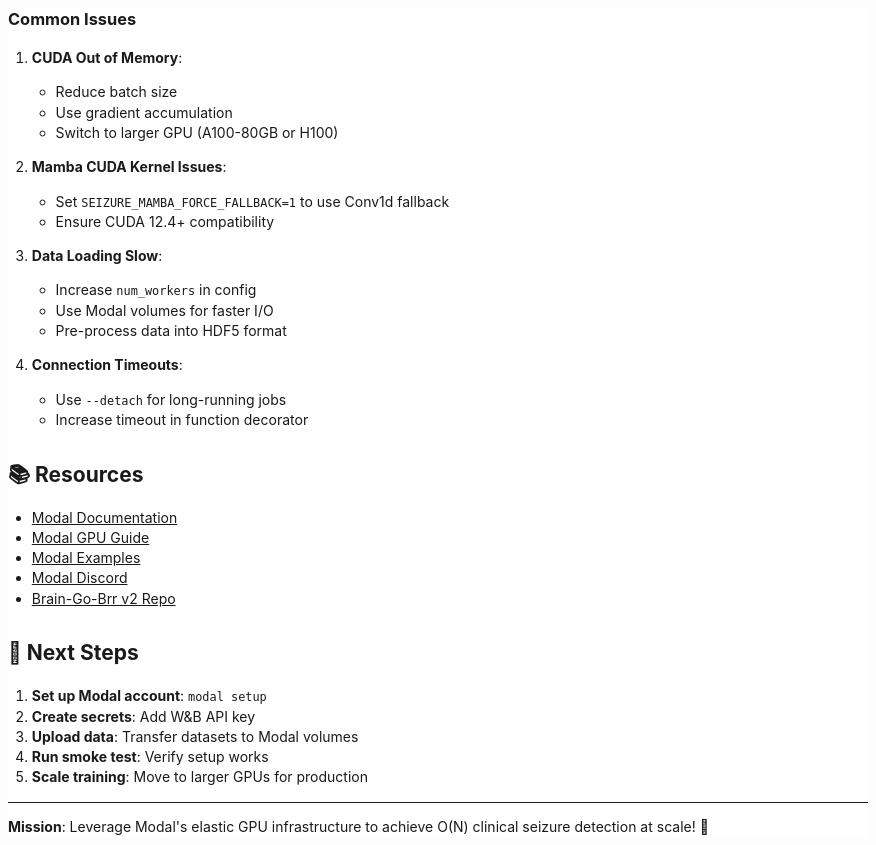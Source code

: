 ### Common Issues

1. **CUDA Out of Memory**:
   - Reduce batch size
   - Use gradient accumulation
   - Switch to larger GPU (A100-80GB or H100)

2. **Mamba CUDA Kernel Issues**:
   - Set `SEIZURE_MAMBA_FORCE_FALLBACK=1` to use Conv1d fallback
   - Ensure CUDA 12.4+ compatibility

3. **Data Loading Slow**:
   - Increase `num_workers` in config
   - Use Modal volumes for faster I/O
   - Pre-process data into HDF5 format

4. **Connection Timeouts**:
   - Use `--detach` for long-running jobs
   - Increase timeout in function decorator

## 📚 Resources

- [Modal Documentation](https://modal.com/docs)
- [Modal GPU Guide](https://modal.com/docs/guide/gpu)
- [Modal Examples](https://modal.com/docs/examples)
- [Modal Discord](https://discord.gg/modal)
- [Brain-Go-Brr v2 Repo](https://github.com/yourusername/brain-go-brr-v2)

## 🎯 Next Steps

1. **Set up Modal account**: `modal setup`
2. **Create secrets**: Add W&B API key
3. **Upload data**: Transfer datasets to Modal volumes
4. **Run smoke test**: Verify setup works
5. **Scale training**: Move to larger GPUs for production

---

**Mission**: Leverage Modal's elastic GPU infrastructure to achieve O(N) clinical seizure detection at scale! 🚀
